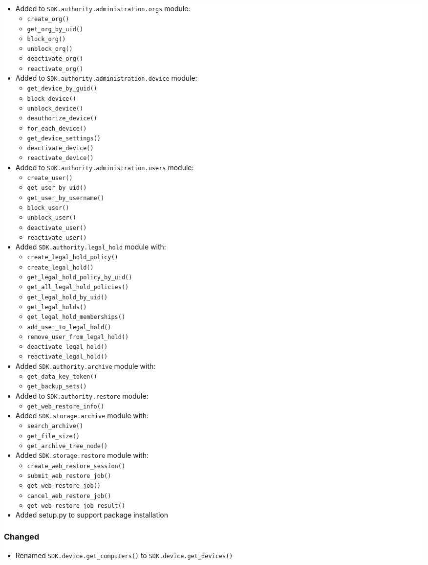 - Added to `SDK.authority.administration.orgs` module:
    - `create_org()`
    - `get_org_by_uid()`
    - `block_org()`
    - `unblock_org()`
    - `deactivate_org()`
    - `reactivate_org()`
- Added to `SDK.authority.administration.device` module:
    - `get_device_by_guid()`
    - `block_device()`
    - `unblock_device()`
    - `deauthorize_device()`
    - `for_each_device()`
    - `get_device_settings()`
    - `deactivate_device()`
    - `reactivate_device()`
- Added to `SDK.authority.administration.users` module:
    - `create_user()`
    - `get_user_by_uid()`
    - `get_user_by_username()`
    - `block_user()`
    - `unblock_user()`
    - `deactivate_user()`
    - `reactivate_user()`
- Added `SDK.authority.legal_hold` module with:
    - `create_legal_hold_policy()`
    - `create_legal_hold()`
    - `get_legal_hold_policy_by_uid()`
    - `get_all_legal_hold_policies()`
    - `get_legal_hold_by_uid()`
    - `get_legal_holds()`
    - `get_legal_hold_memberships()`
    - `add_user_to_legal_hold()`
    - `remove_user_from_legal_hold()`
    - `deactivate_legal_hold()`
    - `reactivate_legal_hold()`
- Added `SDK.authority.archive` module with:
    - `get_data_key_token()`
    - `get_backup_sets()`
- Added to `SDK.authority.restore` module:
    - `get_web_restore_info()`
- Added `SDK.storage.archive` module with:
    - `search_archive()`
    - `get_file_size()`
    - `get_archive_tree_node()`
- Added `SDK.storage.restore` module with:
    - `create_web_restore_session()`
    - `submit_web_restore_job()`
    - `get_web_restore_job()`
    - `cancel_web_restore_job()`
    - `get_web_restore_job_result()`
- Added setup.py to support package installation

### Changed

- Renamed `SDK.device.get_computers()` to `SDK.device.get_devices()`
